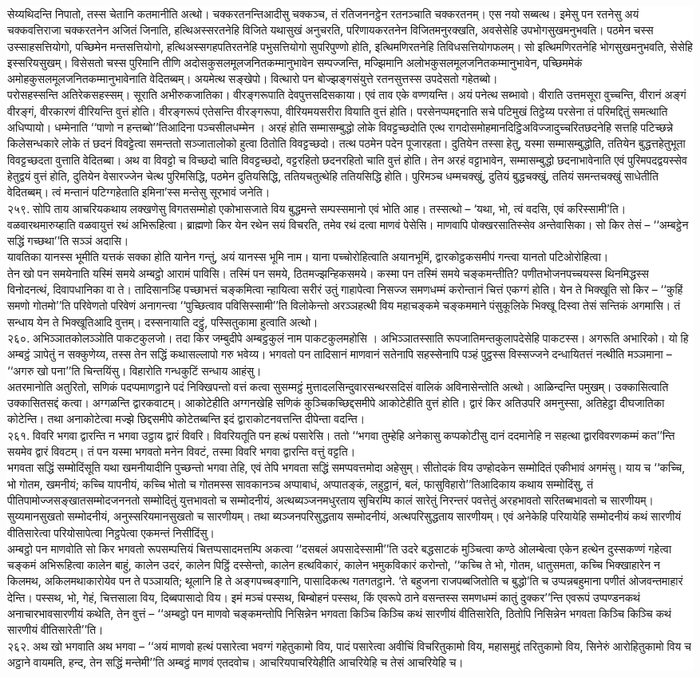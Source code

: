 सेय्यथिदन्ति निपातो, तस्स चेतानि कतमानीति अत्थो। चक्करतनन्तिआदीसु चक्कञ्च, तं रतिजननट्ठेन रतनञ्चाति चक्करतनम्। एस नयो सब्बत्थ। इमेसु पन रतनेसु अयं चक्कवत्तिराजा चक्करतनेन अजितं जिनाति, हत्थिअस्सरतनेहि विजिते यथासुखं अनुचरति, परिणायकरतनेन विजितमनुरक्खति, अवसेसेहि उपभोगसुखमनुभवति। पठमेन चस्स उस्साहसत्तियोगो, पच्छिमेन मन्तसत्तियोगो, हत्थिअस्सगहपतिरतनेहि पभुसत्तियोगो सुपरिपुण्णो होति, इत्थिमणिरतनेहि तिविधसत्तियोगफलम्। सो इत्थिमणिरतनेहि भोगसुखमनुभवति, सेसेहि इस्सरियसुखम्। विसेसतो चस्स पुरिमानि तीणि अदोसकुसलमूलजनितकम्मानुभावेन सम्पज्जन्ति, मज्झिमानि अलोभकुसलमूलजनितकम्मानुभावेन, पच्छिममेकं अमोहकुसलमूलजनितकम्मानुभावेनाति वेदितब्बम्। अयमेत्थ सङ्खेपो। वित्थारो पन बोज्झङ्गसंयुत्ते रतनसुत्तस्स उपदेसतो गहेतब्बो।  
परोसहस्सन्ति अतिरेकसहस्सम्। सूराति अभीरुकजातिका। वीरङ्गरूपाति देवपुत्तसदिसकाया। एवं ताव एके वण्णयन्ति। अयं पनेत्थ सब्भावो। वीराति उत्तमसूरा वुच्चन्ति, वीरानं अङ्गं वीरङ्गं, वीरकारणं वीरियन्ति वुत्तं होति। वीरङ्गरूपं एतेसन्ति वीरङ्गरूपा, वीरियमयसरीरा वियाति वुत्तं होति। परसेनप्पमद्दनाति सचे पटिमुखं तिट्ठेय्य परसेना तं परिमद्दितुं समत्थाति अधिप्पायो। धम्मेनाति ‘‘पाणो न हन्तब्बो’’तिआदिना पञ्चसीलधम्मेन । अरहं होति सम्मासम्बुद्धो लोके विवट्टच्छदोति एत्थ रागदोसमोहमानदिट्ठिअविज्जादुच्चरितछदनेहि सत्तहि पटिच्छन्ने किलेसन्धकारे लोके तं छदनं विवट्टेत्वा समन्ततो सञ्जातालोको हुत्वा ठितोति विवट्टच्छदो। तत्थ पठमेन पदेन पूजारहता। दुतियेन तस्सा हेतु, यस्मा सम्मासम्बुद्धोति, ततियेन बुद्धत्तहेतुभूता विवट्टच्छदता वुत्ताति वेदितब्बा। अथ वा विवट्टो च विच्छदो चाति विवट्टच्छदो, वट्टरहितो छदनरहितो चाति वुत्तं होति। तेन अरहं वट्टाभावेन, सम्मासम्बुद्धो छदनाभावेनाति एवं पुरिमपदद्वयस्सेव हेतुद्वयं वुत्तं होति, दुतियेन वेसारज्जेन चेत्थ पुरिमसिद्धि, पठमेन दुतियसिद्धि, ततियचतुत्थेहि ततियसिद्धि होति। पुरिमञ्च धम्मचक्खुं, दुतियं बुद्धचक्खुं, ततियं समन्तचक्खुं साधेतीति वेदितब्बम्। त्वं मन्तानं पटिग्गहेताति इमिना’स्स मन्तेसु सूरभावं जनेति।  
२५९. सोपि ताय आचरियकथाय लक्खणेसु विगतसम्मोहो एकोभासजाते विय बुद्धमन्ते सम्पस्समानो एवं भोति आह। तस्सत्थो – ‘यथा, भो, त्वं वदसि, एवं करिस्सामी’ति। वळवारथमारुय्हाति वळवायुत्तं रथं अभिरूहित्वा। ब्राह्मणो किर येन रथेन सयं विचरति, तमेव रथं दत्वा माणवं पेसेसि। माणवापि पोक्खरसातिस्सेव अन्तेवासिका। सो किर तेसं – ‘‘अम्बट्ठेन सद्धिं गच्छथा’’ति सञ्ञं अदासि।  
यावतिका यानस्स भूमीति यत्तकं सक्का होति यानेन गन्तुं, अयं यानस्स भूमि नाम। याना पच्चोरोहित्वाति अयानभूमिं, द्वारकोट्ठकसमीपं गन्त्वा यानतो पटिओरोहित्वा।  
तेन खो पन समयेनाति यस्मिं समये अम्बट्ठो आरामं पाविसि। तस्मिं पन समये, ठितमज्झन्हिकसमये। कस्मा पन तस्मिं समये चङ्कमन्तीति? पणीतभोजनपच्चयस्स थिनमिद्धस्स विनोदनत्थं, दिवापधानिका वा ते। तादिसानञ्हि पच्छाभत्तं चङ्कमित्वा न्हायित्वा सरीरं उतुं गाहापेत्वा निसज्ज समणधम्मं करोन्तानं चित्तं एकग्गं होति। येन ते भिक्खूति सो किर – ‘‘कुहिं समणो गोतमो’’ति परिवेणतो परिवेणं अनागन्त्वा ‘‘पुच्छित्वाव पविसिस्सामी’’ति विलोकेन्तो अरञ्ञहत्थी विय महाचङ्कमे चङ्कममाने पंसुकूलिके भिक्खू दिस्वा तेसं सन्तिकं अगमासि। तं सन्धाय येन ते भिक्खूतिआदि वुत्तम्। दस्सनायाति दट्ठुं, पस्सितुकामा हुत्वाति अत्थो।  
२६०. अभिञ्ञातकोलञ्ञोति पाकटकुलजो। तदा किर जम्बुदीपे अम्बट्ठकुलं नाम पाकटकुलमहोसि । अभिञ्ञातस्साति रूपजातिमन्तकुलापदेसेहि पाकटस्स। अगरूति अभारिको। यो हि अम्बट्ठं ञापेतुं न सक्कुणेय्य, तस्स तेन सद्धिं कथासल्लापो गरु भवेय्य। भगवतो पन तादिसानं माणवानं सतेनापि सहस्सेनापि पञ्हं पुट्ठस्स विस्सज्जने दन्धायितत्तं नत्थीति मञ्ञमाना – ‘‘अगरु खो पना’’ति चिन्तयिंसु। विहारोति गन्धकुटिं सन्धाय आहंसु।  
अतरमानोति अतुरितो, सणिकं पदप्पमाणट्ठाने पदं निक्खिपन्तो वत्तं कत्वा सुसम्मट्ठं मुत्तादलसिन्दुवारसन्थरसदिसं वालिकं अविनासेन्तोति अत्थो। आळिन्दन्ति पमुखम्। उक्कासित्वाति उक्कासितसद्दं कत्वा। अग्गळन्ति द्वारकवाटम्। आकोटेहीति अग्गनखेहि सणिकं कुञ्चिकच्छिद्दसमीपे आकोटेहीति वुत्तं होति। द्वारं किर अतिउपरि अमनुस्सा, अतिहेट्ठा दीघजातिका कोटेन्ति। तथा अनाकोटेत्वा मज्झे छिद्दसमीपे कोटेतब्बन्ति इदं द्वाराकोटनवत्तन्ति दीपेन्ता वदन्ति।  
२६१. विवरि भगवा द्वारन्ति न भगवा उट्ठाय द्वारं विवरि। विवरियतूति पन हत्थं पसारेसि। ततो ‘‘भगवा तुम्हेहि अनेकासु कप्पकोटीसु दानं ददमानेहि न सहत्था द्वारविवरणकम्मं कत’’न्ति सयमेव द्वारं विवटम्। तं पन यस्मा भगवतो मनेन विवटं, तस्मा विवरि भगवा द्वारन्ति वत्तुं वट्टति।  
भगवता सद्धिं सम्मोदिंसूति यथा खमनीयादीनि पुच्छन्तो भगवा तेहि, एवं तेपि भगवता सद्धिं समप्पवत्तमोदा अहेसुम्। सीतोदकं विय उण्होदकेन सम्मोदितं एकीभावं अगमंसु। याय च ‘‘कच्चि, भो गोतम, खमनीयं; कच्चि यापनीयं, कच्चि भोतो च गोतमस्स सावकानञ्च अप्पाबाधं, अप्पातङ्कं, लहुट्ठानं, बलं, फासुविहारो’’तिआदिकाय कथाय सम्मोदिंसु, तं पीतिपामोज्जसङ्खातसम्मोदजननतो सम्मोदितुं युत्तभावतो च सम्मोदनीयं, अत्थब्यञ्जनमधुरताय सुचिरम्पि कालं सारेतुं निरन्तरं पवत्तेतुं अरहभावतो सरितब्बभावतो च सारणीयम्। सुय्यमानसुखतो सम्मोदनीयं, अनुस्सरियमानसुखतो च सारणीयम्। तथा ब्यञ्जनपरिसुद्धताय सम्मोदनीयं, अत्थपरिसुद्धताय सारणीयम्। एवं अनेकेहि परियायेहि सम्मोदनीयं कथं सारणीयं वीतिसारेत्वा परियोसापेत्वा निट्ठपेत्वा एकमन्तं निसीदिंसु।  
अम्बट्ठो पन माणवोति सो किर भगवतो रूपसम्पत्तियं चित्तप्पसादमत्तम्पि अकत्वा ‘‘दसबलं अपसादेस्सामी’’ति उदरे बद्धसाटकं मुञ्चित्वा कण्ठे ओलम्बेत्वा एकेन हत्थेन दुस्सकण्णं गहेत्वा चङ्कमं अभिरूहित्वा कालेन बाहुं, कालेन उदरं, कालेन पिट्ठिं दस्सेन्तो, कालेन हत्थविकारं, कालेन भमुकविकारं करोन्तो, ‘‘कच्चि ते भो, गोतम, धातुसमता, कच्चि भिक्खाहारेन न किलमथ, अकिलमथाकारोयेव पन ते पञ्ञायति; थूलानि हि ते अङ्गपच्चङ्गानि, पासादिकत्थ गतगतट्ठाने. ‘ते बहुजना राजपब्बजितोति च बुद्धो’ति च उप्पन्नबहुमाना पणीतं ओजवन्तमाहारं देन्ति। पस्सथ, भो, गेहं, चित्तसाला विय, दिब्बपासादो विय। इमं मञ्चं पस्सथ, बिम्बोहनं पस्सथ, किं एवरूपे ठाने वसन्तस्स समणधम्मं कातुं दुक्कर’’न्ति एवरूपं उप्पण्डनकथं अनाचारभावसारणीयं कथेति, तेन वुत्तं – ‘‘अम्बट्ठो पन माणवो चङ्कमन्तोपि निसिन्नेन भगवता किञ्चि किञ्चि कथं सारणीयं वीतिसारेति, ठितोपि निसिन्नेन भगवता किञ्चि किञ्चि कथं सारणीयं वीतिसारेती’’ति।  
२६२. अथ खो भगवाति अथ भगवा – ‘‘अयं माणवो हत्थं पसारेत्वा भवग्गं गहेतुकामो विय, पादं पसारेत्वा अवीचिं विचरितुकामो विय, महासमुद्दं तरितुकामो विय, सिनेरुं आरोहितुकामो विय च अट्ठाने वायमति, हन्द, तेन सद्धिं मन्तेमी’’ति अम्बट्ठं माणवं एतदवोच। आचरियपाचरियेहीति आचरियेहि च तेसं आचरियेहि च।  
